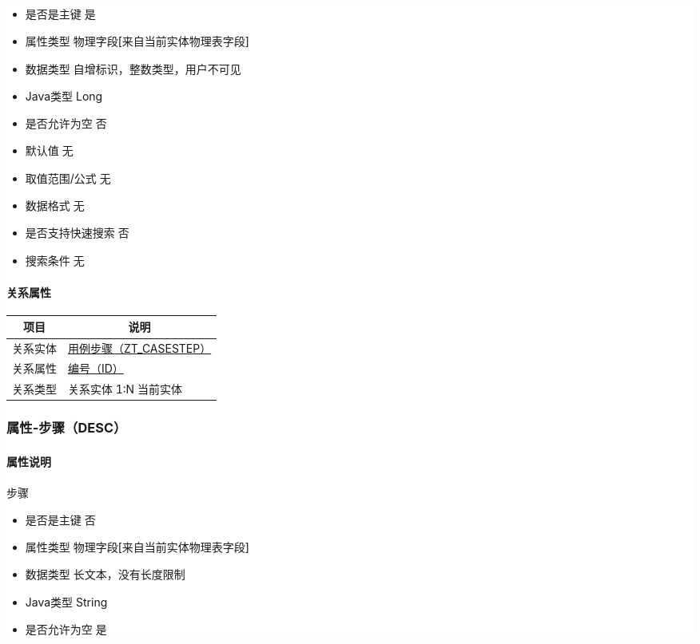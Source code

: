 - 是否是主键
是

- 属性类型
物理字段[来自当前实体物理表字段]

- 数据类型
自增标识，整数类型，用户不可见

- Java类型
Long

- 是否允许为空
否

- 默认值
无

- 取值范围/公式
无

- 数据格式
无

- 是否支持快速搜索
否

- 搜索条件
无

#### 关系属性
| 项目 | 说明 |
| ---- | ---- |
| 关系实体 | [用例步骤（ZT_CASESTEP）](../zentao/CaseStep) |
| 关系属性 | [编号（ID）](../zentao/CaseStep/#属性-编号（ID）) |
| 关系类型 | 关系实体 1:N 当前实体 |

### 属性-步骤（DESC）
#### 属性说明
步骤

- 是否是主键
否

- 属性类型
物理字段[来自当前实体物理表字段]

- 数据类型
长文本，没有长度限制

- Java类型
String

- 是否允许为空
是
